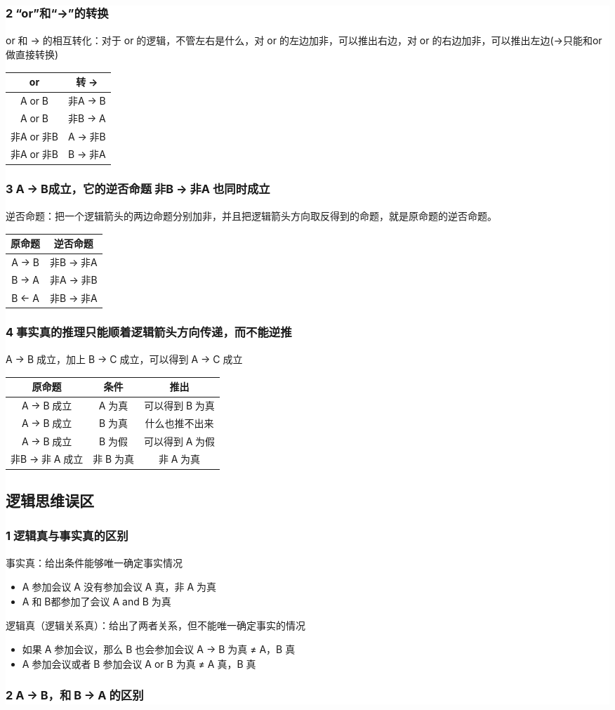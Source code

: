 ### 2 “or”和“→”的转换

or 和 → 的相互转化：对于 or 的逻辑，不管左右是什么，对 or 的左边加非，可以推出右边，对 or 的右边加非，可以推出左边(→只能和or做直接转换)

| or | 转 → |
| :--: | :--: |
| A or B | 非A → B |
| A or B | 非B → A |
| 非A or 非B | A → 非B |
| 非A or 非B | B → 非A |

### 3 A → B成立，它的逆否命题 非B → 非A 也同时成立

逆否命题：把一个逻辑箭头的两边命题分别加非，并且把逻辑箭头方向取反得到的命题，就是原命题的逆否命题。

| 原命题 | 逆否命题 |
| :--: | :--: |
| A → B | 非B → 非A |
| B → A | 非A → 非B |
| B ← A | 非B → 非A |

### 4 事实真的推理只能顺着逻辑箭头方向传递，而不能逆推

A → B 成立，加上 B → C 成立，可以得到 A → C 成立

| 原命题 | 条件 | 推出 |
| :--: | :--: | :--: |
| A → B 成立 | A 为真 | 可以得到 B 为真 |
| A → B 成立 | B 为真 | 什么也推不出来 |
| A → B 成立 | B 为假 | 可以得到 A 为假 |
| 非B → 非 A 成立 | 非 B 为真 | 非 A 为真 |

## 逻辑思维误区

### 1 逻辑真与事实真的区别

事实真：给出条件能够唯一确定事实情况

- A 参加会议 A 没有参加会议 A 真，非 A 为真
- A 和 B都参加了会议 A and B 为真

逻辑真（逻辑关系真）：给出了两者关系，但不能唯一确定事实的情况

- 如果 A 参加会议，那么 B 也会参加会议  A → B 为真 ≠ A，B 真
- A 参加会议或者 B 参加会议 A or B 为真 ≠ A 真，B 真

### 2 A → B，和 B → A 的区别
